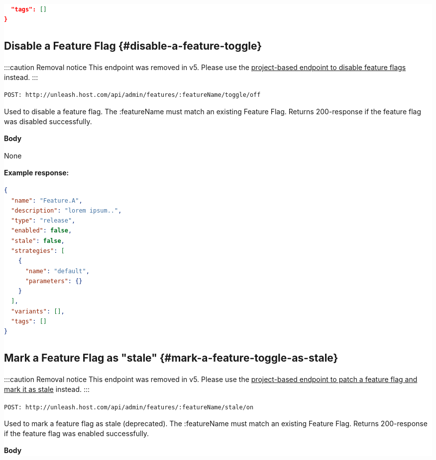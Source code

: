 ```json
  "tags": []
}
```

## Disable a Feature Flag {#disable-a-feature-toggle}

:::caution Removal notice
This endpoint was removed in v5. Please use the [project-based endpoint to disable feature flags](/reference/api/legacy/unleash/admin/features-v2.mdx#disable-env) instead.
:::

`POST: http://unleash.host.com/api/admin/features/:featureName/toggle/off`

Used to disable a feature flag. The :featureName must match an existing Feature Flag. Returns 200-response if the feature flag was disabled successfully.

**Body**

None

**Example response:**

```json
{
  "name": "Feature.A",
  "description": "lorem ipsum..",
  "type": "release",
  "enabled": false,
  "stale": false,
  "strategies": [
    {
      "name": "default",
      "parameters": {}
    }
  ],
  "variants": [],
  "tags": []
}
```

## Mark a Feature Flag as "stale" {#mark-a-feature-toggle-as-stale}

:::caution Removal notice
This endpoint was removed in v5. Please use the [project-based endpoint to patch a feature flag and mark it as stale](/reference/api/legacy/unleash/admin/features-v2.mdx#patch-toggle) instead.
:::


`POST: http://unleash.host.com/api/admin/features/:featureName/stale/on`

Used to mark a feature flag as stale (deprecated). The :featureName must match an existing Feature Flag. Returns 200-response if the feature flag was enabled successfully.

**Body**
